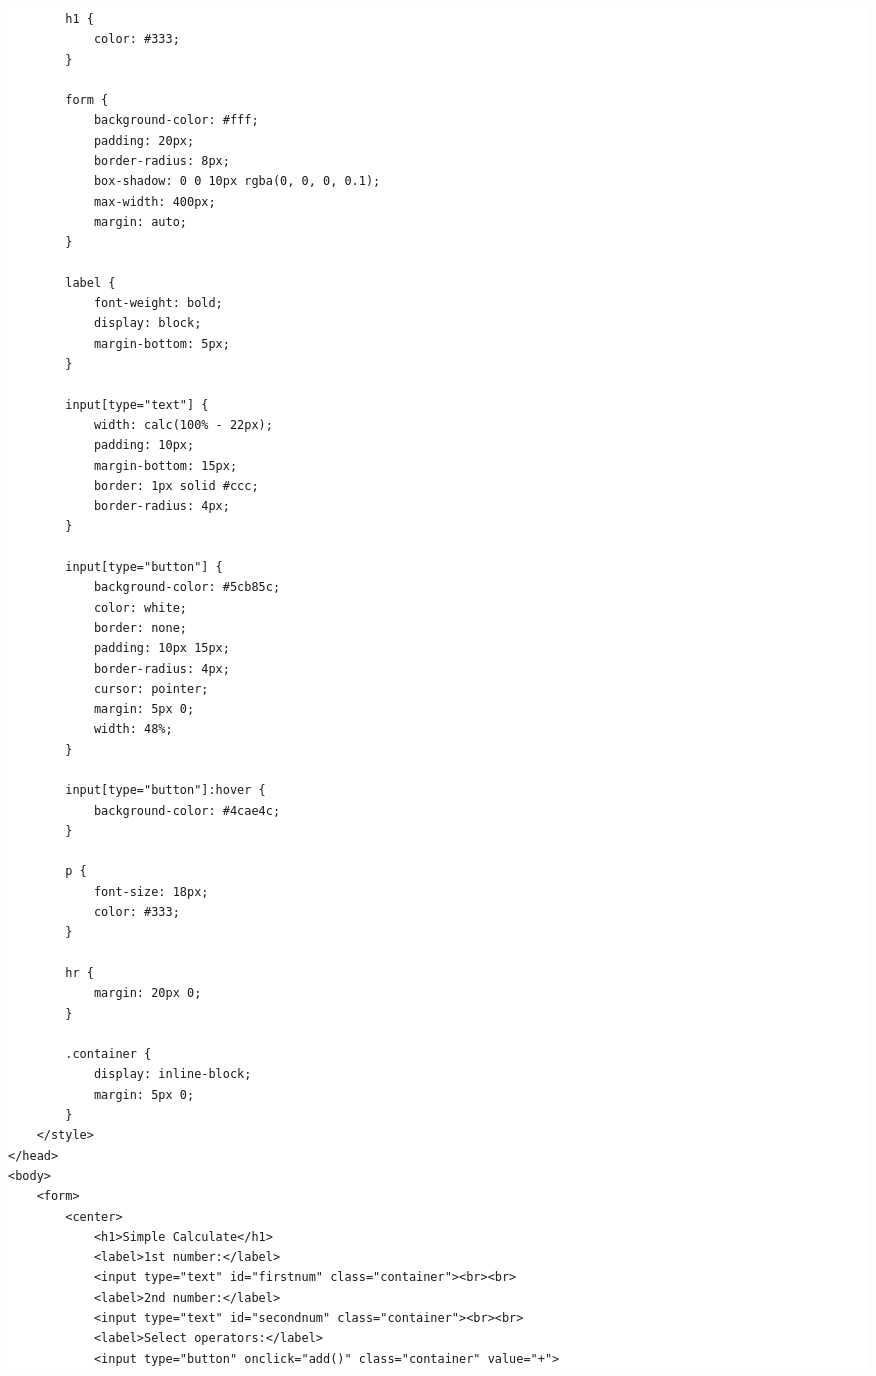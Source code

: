             h1 {
                color: #333;
            }
    
            form {
                background-color: #fff;
                padding: 20px;
                border-radius: 8px;
                box-shadow: 0 0 10px rgba(0, 0, 0, 0.1);
                max-width: 400px;
                margin: auto;
            }
    
            label {
                font-weight: bold;
                display: block;
                margin-bottom: 5px;
            }
    
            input[type="text"] {
                width: calc(100% - 22px);
                padding: 10px;
                margin-bottom: 15px;
                border: 1px solid #ccc;
                border-radius: 4px;
            }
    
            input[type="button"] {
                background-color: #5cb85c;
                color: white;
                border: none;
                padding: 10px 15px;
                border-radius: 4px;
                cursor: pointer;
                margin: 5px 0;
                width: 48%;
            }
    
            input[type="button"]:hover {
                background-color: #4cae4c;
            }
    
            p {
                font-size: 18px;
                color: #333;
            }
    
            hr {
                margin: 20px 0;
            }
    
            .container {
                display: inline-block;
                margin: 5px 0;
            }
        </style>
    </head>
    <body>
        <form>
            <center>
                <h1>Simple Calculate</h1>
                <label>1st number:</label>
                <input type="text" id="firstnum" class="container"><br><br>
                <label>2nd number:</label>
                <input type="text" id="secondnum" class="container"><br><br>
                <label>Select operators:</label>
                <input type="button" onclick="add()" class="container" value="+">